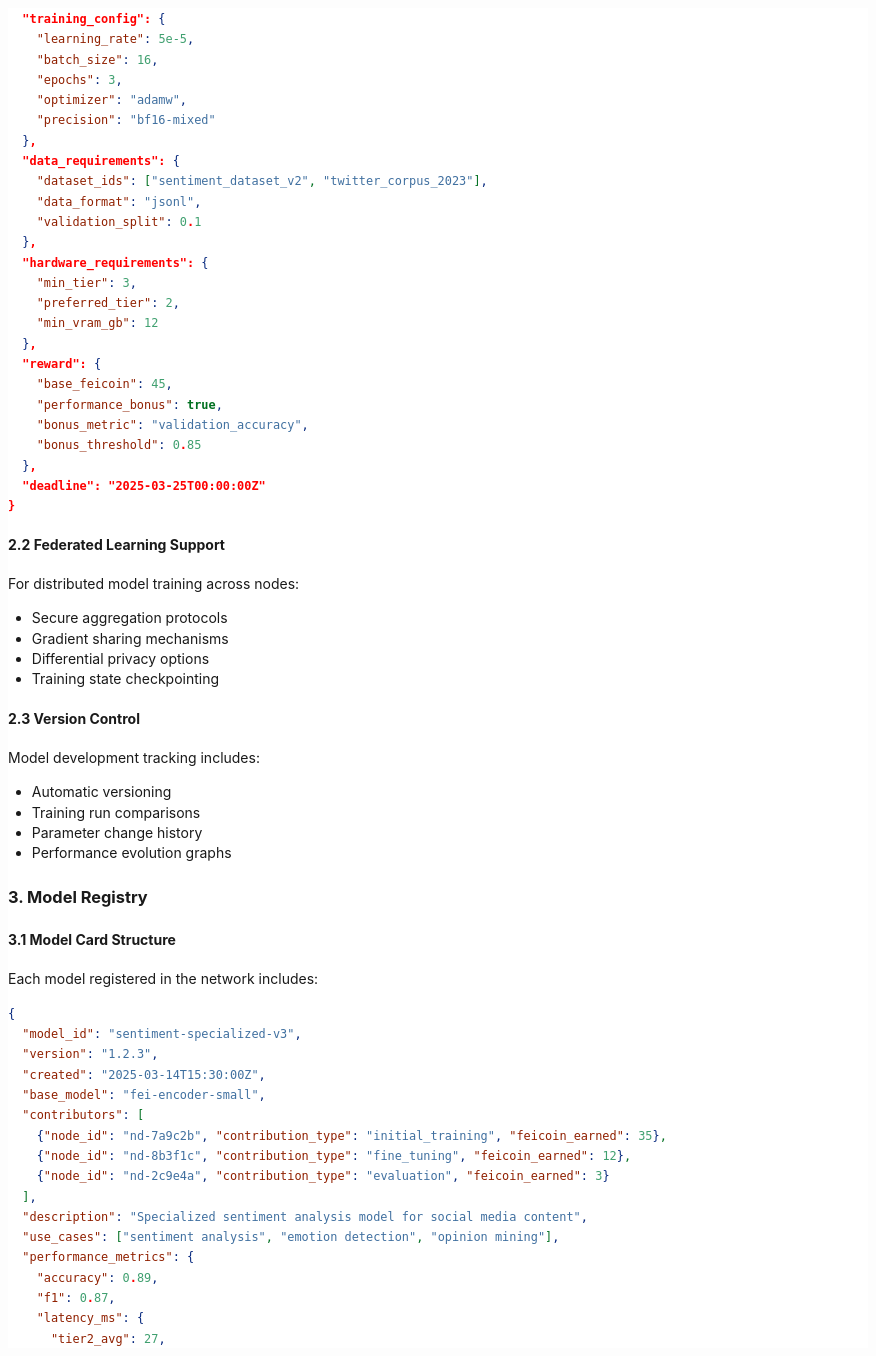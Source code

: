 ```json
  "training_config": {
    "learning_rate": 5e-5,
    "batch_size": 16,
    "epochs": 3,
    "optimizer": "adamw",
    "precision": "bf16-mixed"
  },
  "data_requirements": {
    "dataset_ids": ["sentiment_dataset_v2", "twitter_corpus_2023"],
    "data_format": "jsonl",
    "validation_split": 0.1
  },
  "hardware_requirements": {
    "min_tier": 3,
    "preferred_tier": 2,
    "min_vram_gb": 12
  },
  "reward": {
    "base_feicoin": 45,
    "performance_bonus": true,
    "bonus_metric": "validation_accuracy",
    "bonus_threshold": 0.85
  },
  "deadline": "2025-03-25T00:00:00Z"
}
```

#### 2.2 Federated Learning Support
For distributed model training across nodes:
- Secure aggregation protocols
- Gradient sharing mechanisms
- Differential privacy options
- Training state checkpointing

#### 2.3 Version Control
Model development tracking includes:
- Automatic versioning
- Training run comparisons
- Parameter change history
- Performance evolution graphs

### 3. Model Registry

#### 3.1 Model Card Structure
Each model registered in the network includes:
```json
{
  "model_id": "sentiment-specialized-v3",
  "version": "1.2.3",
  "created": "2025-03-14T15:30:00Z",
  "base_model": "fei-encoder-small",
  "contributors": [
    {"node_id": "nd-7a9c2b", "contribution_type": "initial_training", "feicoin_earned": 35},
    {"node_id": "nd-8b3f1c", "contribution_type": "fine_tuning", "feicoin_earned": 12},
    {"node_id": "nd-2c9e4a", "contribution_type": "evaluation", "feicoin_earned": 3}
  ],
  "description": "Specialized sentiment analysis model for social media content",
  "use_cases": ["sentiment analysis", "emotion detection", "opinion mining"],
  "performance_metrics": {
    "accuracy": 0.89,
    "f1": 0.87,
    "latency_ms": {
      "tier2_avg": 27,
```